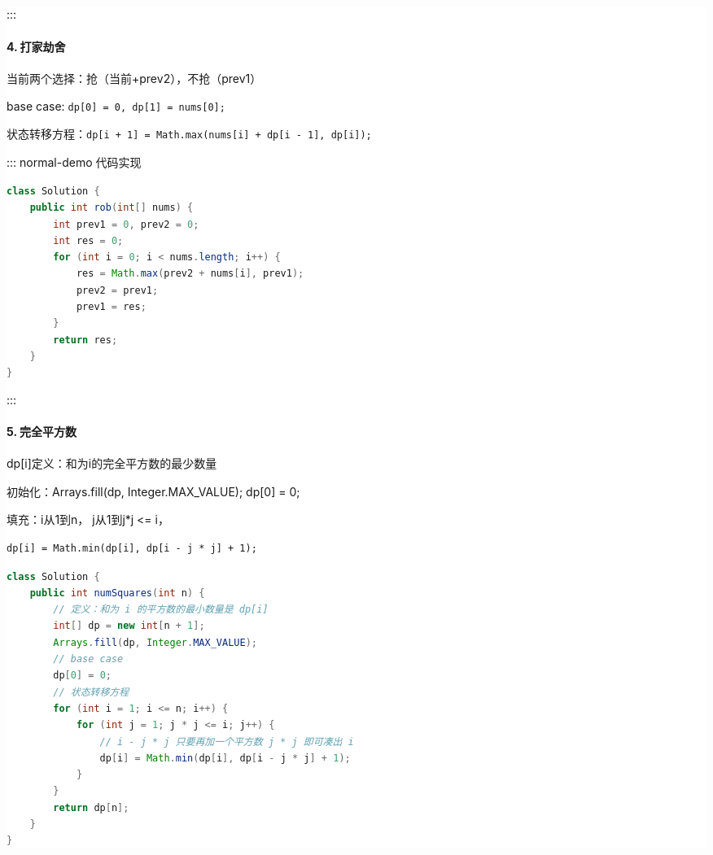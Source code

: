:::

#### 4. 打家劫舍

当前两个选择：抢（当前+prev2），不抢（prev1）

base case: `dp[0] = 0, dp[1] = nums[0];`

状态转移方程：`dp[i + 1] = Math.max(nums[i] + dp[i - 1], dp[i]);`

::: normal-demo  代码实现

```Java
class Solution {
    public int rob(int[] nums) {
        int prev1 = 0, prev2 = 0;
        int res = 0;
        for (int i = 0; i < nums.length; i++) {
            res = Math.max(prev2 + nums[i], prev1);
            prev2 = prev1;
            prev1 = res;
        }
        return res;
    }
}
```

:::

#### 5. 完全平方数

dp[i]定义：和为i的完全平方数的最少数量

初始化：Arrays.fill(dp, Integer.MAX_VALUE); dp[0] = 0;

填充：i从1到n， j从1到j*j <= i， 

`dp[i] = Math.min(dp[i], dp[i - j * j] + 1);`

```Java
class Solution {
    public int numSquares(int n) {
        // 定义：和为 i 的平方数的最小数量是 dp[i]
        int[] dp = new int[n + 1];
        Arrays.fill(dp, Integer.MAX_VALUE);
        // base case
        dp[0] = 0;
        // 状态转移方程
        for (int i = 1; i <= n; i++) {
            for (int j = 1; j * j <= i; j++) {
                // i - j * j 只要再加一个平方数 j * j 即可凑出 i
                dp[i] = Math.min(dp[i], dp[i - j * j] + 1);
            }
        }
        return dp[n];
    }
}
```
